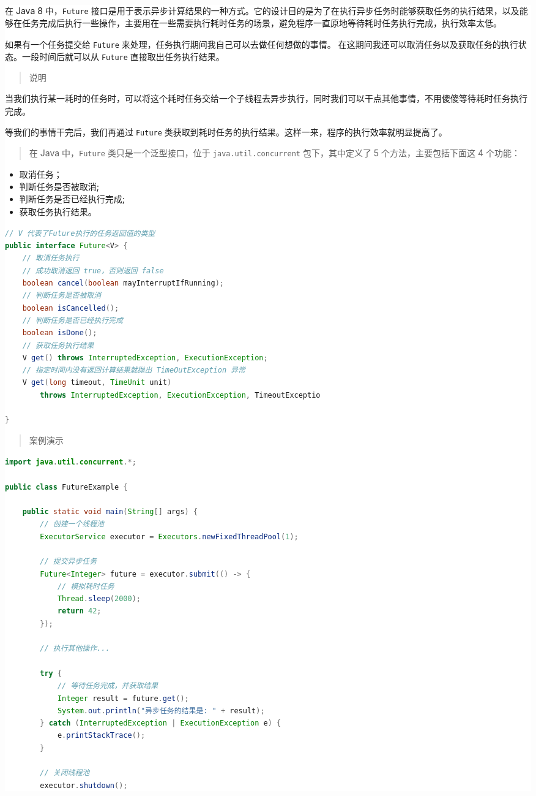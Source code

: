  在 Java 8 中，`Future` 接口是用于表示异步计算结果的一种方式。它的设计目的是为了在执行异步任务时能够获取任务的执行结果，以及能够在任务完成后执行一些操作，主要用在一些需要执行耗时任务的场景，避免程序一直原地等待耗时任务执行完成，执行效率太低。 

如果有一个任务提交给 `Future` 来处理，任务执行期间我自己可以去做任何想做的事情。 在这期间我还可以取消任务以及获取任务的执行状态。一段时间后就可以从 `Future` 直接取出任务执行结果。 

> 说明

 当我们执行某一耗时的任务时，可以将这个耗时任务交给一个子线程去异步执行，同时我们可以干点其他事情，不用傻傻等待耗时任务执行完成。

等我们的事情干完后，我们再通过 `Future` 类获取到耗时任务的执行结果。这样一来，程序的执行效率就明显提高了。 

> 在 Java 中，`Future` 类只是一个泛型接口，位于 `java.util.concurrent` 包下，其中定义了 5 个方法，主要包括下面这 4 个功能： 

- 取消任务；
- 判断任务是否被取消;
- 判断任务是否已经执行完成;
- 获取任务执行结果。

```java
// V 代表了Future执行的任务返回值的类型
public interface Future<V> {
    // 取消任务执行
    // 成功取消返回 true，否则返回 false
    boolean cancel(boolean mayInterruptIfRunning);
    // 判断任务是否被取消
    boolean isCancelled();
    // 判断任务是否已经执行完成
    boolean isDone();
    // 获取任务执行结果
    V get() throws InterruptedException, ExecutionException;
    // 指定时间内没有返回计算结果就抛出 TimeOutException 异常
    V get(long timeout, TimeUnit unit)
        throws InterruptedException, ExecutionException, TimeoutExceptio

}
```

> 案例演示

```java
import java.util.concurrent.*;

public class FutureExample {

    public static void main(String[] args) {
        // 创建一个线程池
        ExecutorService executor = Executors.newFixedThreadPool(1);

        // 提交异步任务
        Future<Integer> future = executor.submit(() -> {
            // 模拟耗时任务
            Thread.sleep(2000);
            return 42;
        });

        // 执行其他操作...

        try {
            // 等待任务完成，并获取结果
            Integer result = future.get();
            System.out.println("异步任务的结果是: " + result);
        } catch (InterruptedException | ExecutionException e) {
            e.printStackTrace();
        }

        // 关闭线程池
        executor.shutdown();
```